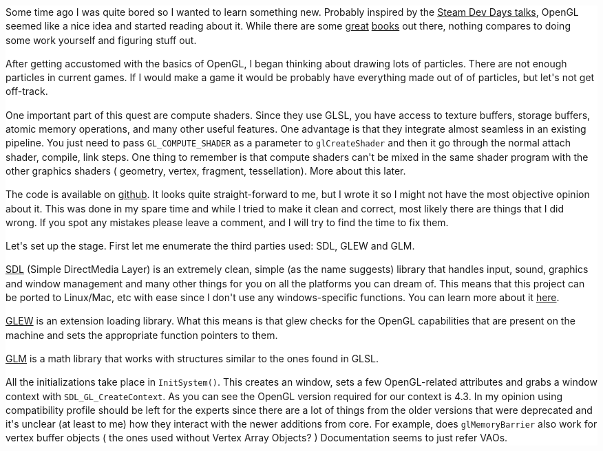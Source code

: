 Some time ago I was quite bored so I wanted to learn something new. 
Probably inspired by the [Steam Dev Days talks](https://www.youtube.com/user/SteamworksDev/videos), 
OpenGL seemed like a nice idea and started reading about it. 
While there are some [great](http://www.amazon.com/OpenGL-SuperBible-Comprehensive-Tutorial-Reference/dp/0321902947/ref=pd_bxgy_b_img_y) [books](http://www.amazon.com/OpenGL-Insights-Patrick-Cozzi/dp/1439893764) out there, 
nothing compares to doing some work yourself and figuring stuff out. 

After getting accustomed with the basics of OpenGL, I began thinking about drawing lots of particles. 
There are not enough particles in current games. 
If I would make a game it would be probably have everything made out of of particles, but let's not get off-track.

One important part of this quest are compute shaders. 
Since they use GLSL, you have access to texture buffers, storage buffers, atomic memory operations, and many other useful features. 
One advantage is that they integrate almost seamless in an existing pipeline. 
You just need to pass ```GL_COMPUTE_SHADER``` as a parameter to ```glCreateShader``` and then it go through the normal 
attach shader, compile, link steps. 
One thing to remember is that compute shaders can't be mixed in the same shader program with the other graphics shaders 
( geometry, vertex, fragment, tessellation). More about this later.

The code is available on [github](https://github.com/AlexEne/GL_Particles). 
It looks quite straight-forward to me, but I wrote it so I might not have the most objective opinion about it. 
This was done in my spare time and while I tried to make it clean and correct, most likely there are things that I did wrong. 
If you spot any mistakes please leave a comment, and I will try to find the time to fix them.

Let's set up the stage. First let me enumerate the third parties used: SDL, GLEW and GLM.

[SDL](https://www.libsdl.org/) (Simple DirectMedia Layer) is an extremely clean, simple (as the name suggests) library that handles input, sound, graphics and window management and many other things for you on all the platforms you can dream of. This means that this project can be ported to Linux/Mac, etc with ease since I don't use any windows-specific functions. 
You can learn more about it [here](https://www.youtube.com/watch?v=MeMPCSqQ-34).

[GLEW](http://glew.sourceforge.net/) is an extension loading library. 
What this means is that glew checks for the OpenGL capabilities that are present on the machine and sets the appropriate function pointers to them.

[GLM](http://glm.g-truc.net/0.9.5/index.html) is a math library that works with structures similar to the ones found in GLSL.

All the initializations take place in ```InitSystem()```. 
This creates an window, sets a few OpenGL-related attributes and grabs a window context with ```SDL_GL_CreateContext```. 
As you can see the OpenGL version required for our context is 4.3. 
In my opinion using compatibility profile should be left for the experts since there are a lot of things from the older versions that were deprecated and it's unclear (at least to me) how they interact with the newer additions from core. 
For example, does ```glMemoryBarrier``` also work for vertex buffer objects ( the ones used without Vertex Array Objects? ) Documentation seems to just refer VAOs.

